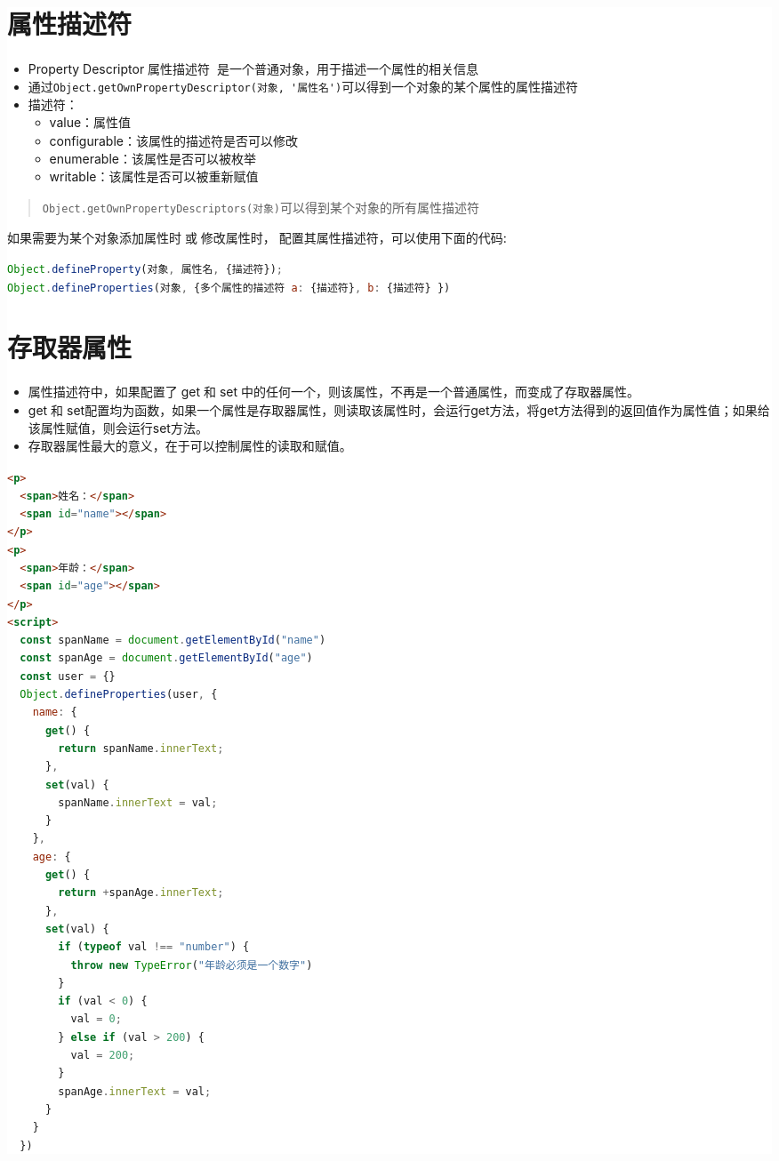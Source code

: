 # 属性描述符

- Property Descriptor 属性描述符  是一个普通对象，用于描述一个属性的相关信息
- 通过`Object.getOwnPropertyDescriptor(对象, '属性名')`可以得到一个对象的某个属性的属性描述符
- 描述符：
  - value：属性值
  - configurable：该属性的描述符是否可以修改
  - enumerable：该属性是否可以被枚举
  - writable：该属性是否可以被重新赋值

> `Object.getOwnPropertyDescriptors(对象)`可以得到某个对象的所有属性描述符

如果需要为某个对象添加属性时 或 修改属性时， 配置其属性描述符，可以使用下面的代码:

```javascript
Object.defineProperty(对象, 属性名, {描述符});
Object.defineProperties(对象, {多个属性的描述符 a: {描述符}, b: {描述符} })
```

# 存取器属性

- 属性描述符中，如果配置了 get 和 set 中的任何一个，则该属性，不再是一个普通属性，而变成了存取器属性。
- get 和 set配置均为函数，如果一个属性是存取器属性，则读取该属性时，会运行get方法，将get方法得到的返回值作为属性值；如果给该属性赋值，则会运行set方法。
- 存取器属性最大的意义，在于可以控制属性的读取和赋值。

```html
<p>
  <span>姓名：</span>
  <span id="name"></span>
</p>
<p>
  <span>年龄：</span>
  <span id="age"></span>
</p>
<script>
  const spanName = document.getElementById("name")
  const spanAge = document.getElementById("age")
  const user = {}
  Object.defineProperties(user, {
    name: {
      get() {
        return spanName.innerText;
      },
      set(val) {
        spanName.innerText = val;
      }
    },
    age: {
      get() {
        return +spanAge.innerText;
      },
      set(val) {
        if (typeof val !== "number") {
          throw new TypeError("年龄必须是一个数字")
        }
        if (val < 0) {
          val = 0;
        } else if (val > 200) {
          val = 200;
        }
        spanAge.innerText = val;
      }
    }
  })
```